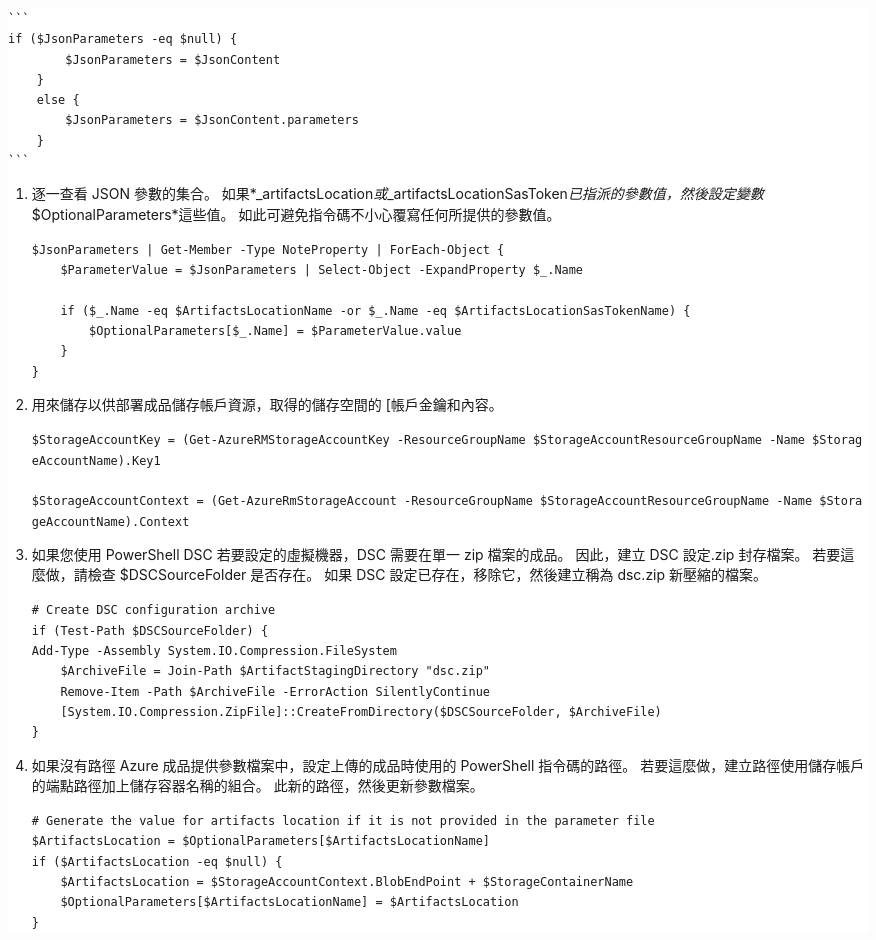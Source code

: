     ```
    if ($JsonParameters -eq $null) {
            $JsonParameters = $JsonContent
        }
        else {
            $JsonParameters = $JsonContent.parameters
        }
    ```

1.  逐一查看 JSON 參數的集合。 如果*_artifactsLocation*或*_artifactsLocationSasToken*已指派的參數值，然後設定變數*$OptionalParameters*這些值。 如此可避免指令碼不小心覆寫任何所提供的參數值。

    ```
    $JsonParameters | Get-Member -Type NoteProperty | ForEach-Object {
        $ParameterValue = $JsonParameters | Select-Object -ExpandProperty $_.Name

        if ($_.Name -eq $ArtifactsLocationName -or $_.Name -eq $ArtifactsLocationSasTokenName) {
            $OptionalParameters[$_.Name] = $ParameterValue.value
        }
    }
    ```

1.  用來儲存以供部署成品儲存帳戶資源，取得的儲存空間的 [帳戶金鑰和內容。

    ```
    $StorageAccountKey = (Get-AzureRMStorageAccountKey -ResourceGroupName $StorageAccountResourceGroupName -Name $StorageAccountName).Key1

    $StorageAccountContext = (Get-AzureRmStorageAccount -ResourceGroupName $StorageAccountResourceGroupName -Name $StorageAccountName).Context
    ```

1.  如果您使用 PowerShell DSC 若要設定的虛擬機器，DSC 需要在單一 zip 檔案的成品。 因此，建立 DSC 設定.zip 封存檔案。 若要這麼做，請檢查 $DSCSourceFolder 是否存在。 如果 DSC 設定已存在，移除它，然後建立稱為 dsc.zip 新壓縮的檔案。

    ```
    # Create DSC configuration archive
    if (Test-Path $DSCSourceFolder) {
    Add-Type -Assembly System.IO.Compression.FileSystem
        $ArchiveFile = Join-Path $ArtifactStagingDirectory "dsc.zip"
        Remove-Item -Path $ArchiveFile -ErrorAction SilentlyContinue
        [System.IO.Compression.ZipFile]::CreateFromDirectory($DSCSourceFolder, $ArchiveFile)
    }
    ```

1.  如果沒有路徑 Azure 成品提供參數檔案中，設定上傳的成品時使用的 PowerShell 指令碼的路徑。 若要這麼做，建立路徑使用儲存帳戶的端點路徑加上儲存容器名稱的組合。 此新的路徑，然後更新參數檔案。

    ```
    # Generate the value for artifacts location if it is not provided in the parameter file
    $ArtifactsLocation = $OptionalParameters[$ArtifactsLocationName]
    if ($ArtifactsLocation -eq $null) {
        $ArtifactsLocation = $StorageAccountContext.BlobEndPoint + $StorageContainerName
        $OptionalParameters[$ArtifactsLocationName] = $ArtifactsLocation
    }
    ```


[0]: ./media/vs-azure-tools-resource-groups-how-script-works/deploy1c.png
[1]: ./media/vs-azure-tools-resource-groups-how-script-works/deploy2bc.png
[2]: ./media/vs-azure-tools-resource-groups-how-script-works/deploy3bc.png
[3]: ./media/vs-azure-tools-resource-groups-how-script-works/deploy4bc.png
[4]: ./media/vs-azure-tools-resource-groups-how-script-works/deploy5c.png
[5]: ./media/vs-azure-tools-resource-groups-how-script-works/deploy6c.png